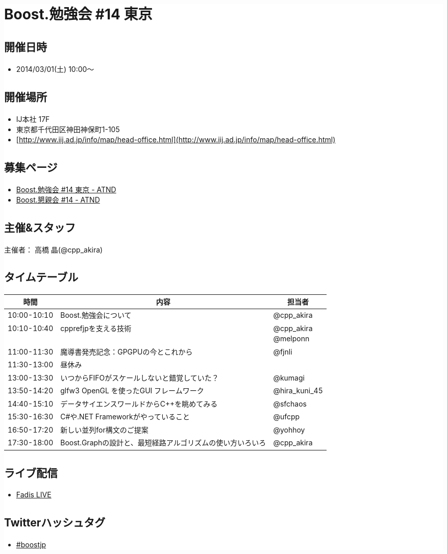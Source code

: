 # Boost.勉強会 #14 東京

## 開催日時
- 2014/03/01(土) 10:00～


## 開催場所
- IJ本社 17F
- 東京都千代田区神田神保町1-105
- [http://www.iij.ad.jp/info/map/head-office.html](http://www.iij.ad.jp/info/map/head-office.html)


## 募集ページ
- [Boost.勉強会 #14 東京 - ATND](http://atnd.org/events/47238)
- [Boost.懇親会 #14 - ATND](http://atnd.org/events/47550)


## 主催&スタッフ
主催者： 高橋 晶(@cpp_akira)


## タイムテーブル

| 時間 | 内容 | 担当者 |
|-------------|----------------------------------------------|---------------------|
| 10:00-10:10 | Boost.勉強会について                         | @cpp_akira |
| 10:10-10:40 | cpprefjpを支える技術                         | @cpp_akira<br/> @melponn |
| 11:00-11:30 | 魔導書発売記念：GPGPUの今とこれから          | @fjnli |
| 11:30-13:00 | 昼休み | |
| 13:00-13:30 | いつからFIFOがスケールしないと錯覚していた？ | @kumagi |
| 13:50-14:20 | glfw3 OpenGL を使ったGUI フレームワーク      | @hira_kuni_45 |
| 14:40-15:10 | データサイエンスワールドからC++を眺めてみる  | @sfchaos |
| 15:30-16:30 | C#や.NET Frameworkがやっていること           | @ufcpp |
| 16:50-17:20 | 新しい並列for構文のご提案                    | @yohhoy |
| 17:30-18:00 | Boost.Graphの設計と、最短経路アルゴリズムの使い方いろいろ | @cpp_akira |


## ライブ配信
- [Fadis LIVE](http://www.ustream.tv/channel/fadis/theater)


## Twitterハッシュタグ
- [#boostjp](http://twitter.com/search?q=%23boostjp)

